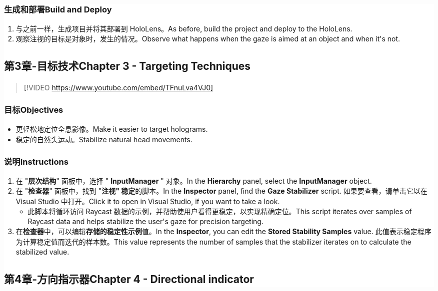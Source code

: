 ### <a name="build-and-deploy"></a><span data-ttu-id="91b08-259">生成和部署</span><span class="sxs-lookup"><span data-stu-id="91b08-259">Build and Deploy</span></span>

1. <span data-ttu-id="91b08-260">与之前一样，生成项目并将其部署到 HoloLens。</span><span class="sxs-lookup"><span data-stu-id="91b08-260">As before, build the project and deploy to the HoloLens.</span></span>
2. <span data-ttu-id="91b08-261">观察注视的目标是对象时，发生的情况。</span><span class="sxs-lookup"><span data-stu-id="91b08-261">Observe what happens when the gaze is aimed at an object and when it's not.</span></span>

## <a name="chapter-3---targeting-techniques"></a><span data-ttu-id="91b08-262">第3章-目标技术</span><span class="sxs-lookup"><span data-stu-id="91b08-262">Chapter 3 - Targeting Techniques</span></span>

>[!VIDEO https://www.youtube.com/embed/TFnuLva4VJ0]

### <a name="objectives"></a><span data-ttu-id="91b08-263">目标</span><span class="sxs-lookup"><span data-stu-id="91b08-263">Objectives</span></span>

* <span data-ttu-id="91b08-264">更轻松地定位全息影像。</span><span class="sxs-lookup"><span data-stu-id="91b08-264">Make it easier to target holograms.</span></span>
* <span data-ttu-id="91b08-265">稳定的自然头运动。</span><span class="sxs-lookup"><span data-stu-id="91b08-265">Stabilize natural head movements.</span></span>

### <a name="instructions"></a><span data-ttu-id="91b08-266">说明</span><span class="sxs-lookup"><span data-stu-id="91b08-266">Instructions</span></span>

1. <span data-ttu-id="91b08-267">在 "**层次结构**" 面板中，选择 " **InputManager** " 对象。</span><span class="sxs-lookup"><span data-stu-id="91b08-267">In the **Hierarchy** panel, select the **InputManager** object.</span></span>
2. <span data-ttu-id="91b08-268">在 "**检查器**" 面板中，找到 "**注视" 稳定**的脚本。</span><span class="sxs-lookup"><span data-stu-id="91b08-268">In the **Inspector** panel, find the **Gaze Stabilizer** script.</span></span> <span data-ttu-id="91b08-269">如果要查看，请单击它以在 Visual Studio 中打开。</span><span class="sxs-lookup"><span data-stu-id="91b08-269">Click it to open in Visual Studio, if you want to take a look.</span></span>
    * <span data-ttu-id="91b08-270">此脚本将循环访问 Raycast 数据的示例，并帮助使用户看得更稳定，以实现精确定位。</span><span class="sxs-lookup"><span data-stu-id="91b08-270">This script iterates over samples of Raycast data and helps stabilize the user's gaze for precision targeting.</span></span>
3. <span data-ttu-id="91b08-271">在**检查器**中，可以编辑**存储的稳定性示例**值。</span><span class="sxs-lookup"><span data-stu-id="91b08-271">In the **Inspector**, you can edit the **Stored Stability Samples** value.</span></span> <span data-ttu-id="91b08-272">此值表示稳定程序为计算稳定值而迭代的样本数。</span><span class="sxs-lookup"><span data-stu-id="91b08-272">This value represents the number of samples that the stabilizer iterates on to calculate the stabilized value.</span></span>

## <a name="chapter-4---directional-indicator"></a><span data-ttu-id="91b08-273">第4章-方向指示器</span><span class="sxs-lookup"><span data-stu-id="91b08-273">Chapter 4 - Directional indicator</span></span>
